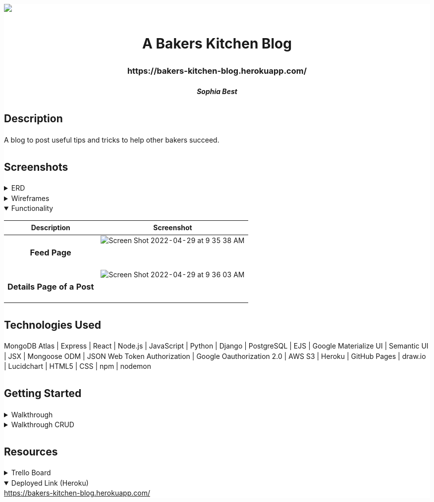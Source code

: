 
 ![](https://visitor-badge.glitch.me/badge?page_id=amarpan.blank-README-template)
 
</div>
 <h1 align="center"> A Bakers Kitchen Blog </h1>
 <h3 align="center">https://bakers-kitchen-blog.herokuapp.com/</h3>
 <h5 align="center">Sophia Best</h5>

## Description
A blog to post useful tips and tricks to help other bakers succeed. 

## Screenshots

<details><summary>ERD</summary></details>


<details><summary>Wireframes</summary></details>

<details open>
 <summary>Functionality</summary>
 
 | Description | Screenshot |
 |------------ | ------------|
 | <h3 align="center">Feed Page</h3> | <img width="1228" alt="Screen Shot 2022-04-29 at 9 35 38 AM" src="https://user-images.githubusercontent.com/101842750/165955237-14142754-a083-4361-9c4a-fe714fc880fd.png">
 | <h3 align="center">Details Page of a Post</h3> | <img width="2240" alt="Screen Shot 2022-04-29 at 9 36 03 AM" src="https://user-images.githubusercontent.com/101842750/165955429-3823089c-9302-448a-ac1a-86cf5871310e.png">
 
</details>

## Technologies Used
MongoDB Atlas | Express | React | Node.js | JavaScript | Python | Django | PostgreSQL | EJS | Google Materialize UI | Semantic UI | JSX | Mongoose ODM | JSON Web Token Authorization | Google Oauthorization 2.0 | AWS S3 | Heroku | GitHub Pages | draw.io | Lucidchart | HTML5 | CSS | npm | nodemon  


## Getting Started

<details><summary>Walkthrough</summary></details>

<details><summary>Walkthrough CRUD</summary></details>
 
## Resources
<details><summary>Trello Board</summary></details>


<details open>
<summary>Deployed Link (Heroku)</summary>
<a href="https://bakers-kitchen-blog.herokuapp.com/">https://bakers-kitchen-blog.herokuapp.com/</a>
</details>

<!-- #### [Pitch-Deck](https://docs.google.com/presentation/d/1h2wwLEPFEW8QYUVp-uX2hn5afxvE5GVZatkmLsMW-J4/edit?usp=sharing)



## Next Steps
+ Add tags/categoroes
+ Add ability to follow other users
+ Add user profiles
+ Add home page
+ Fix layout of blog


